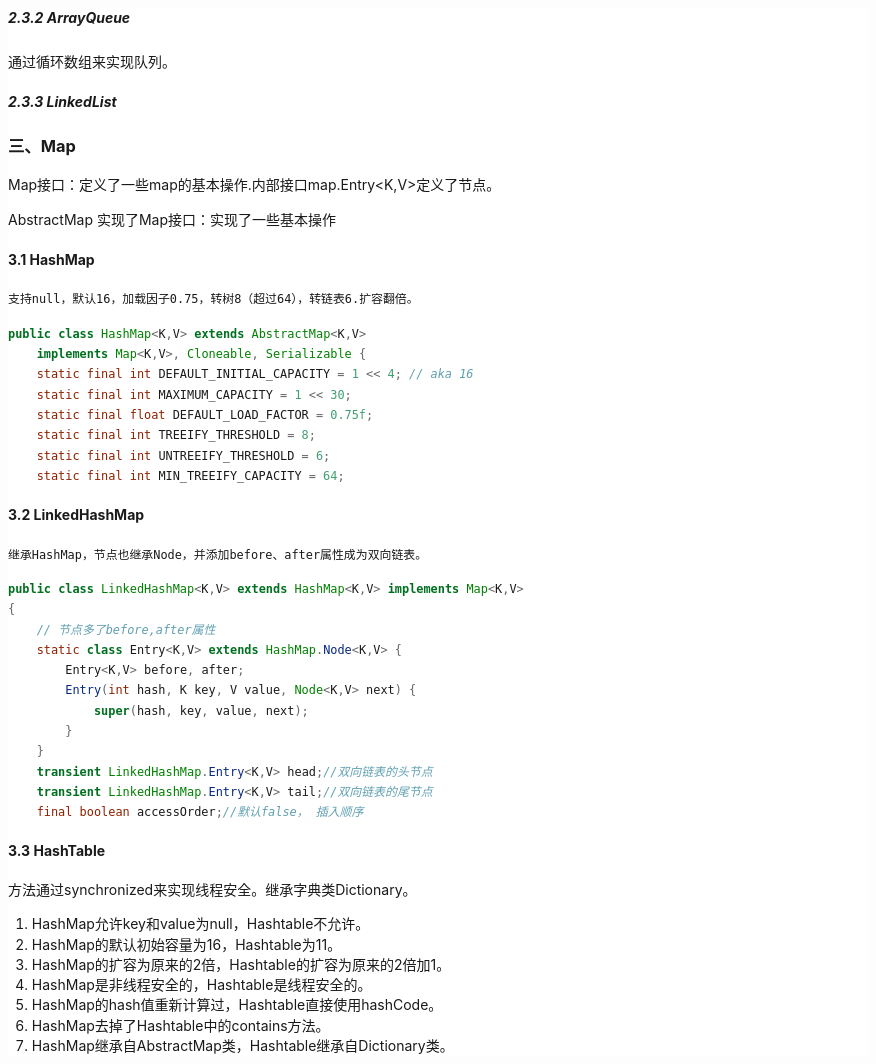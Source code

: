 ##### 2.3.2 ArrayQueue

通过循环数组来实现队列。

##### 2.3.3 LinkedList

### 三、Map

Map接口：定义了一些map的基本操作.内部接口map.Entry<K,V>定义了节点。

AbstractMap 实现了Map接口：实现了一些基本操作

#### 3.1 HashMap

    支持null，默认16，加载因子0.75，转树8（超过64），转链表6.扩容翻倍。

```java
public class HashMap<K,V> extends AbstractMap<K,V>
    implements Map<K,V>, Cloneable, Serializable {
    static final int DEFAULT_INITIAL_CAPACITY = 1 << 4; // aka 16
    static final int MAXIMUM_CAPACITY = 1 << 30;
    static final float DEFAULT_LOAD_FACTOR = 0.75f;
    static final int TREEIFY_THRESHOLD = 8;
    static final int UNTREEIFY_THRESHOLD = 6;
    static final int MIN_TREEIFY_CAPACITY = 64;
```

#### 3.2 LinkedHashMap

    继承HashMap，节点也继承Node，并添加before、after属性成为双向链表。

```java
public class LinkedHashMap<K,V> extends HashMap<K,V> implements Map<K,V>
{
	// 节点多了before,after属性
    static class Entry<K,V> extends HashMap.Node<K,V> {
        Entry<K,V> before, after;
        Entry(int hash, K key, V value, Node<K,V> next) {
            super(hash, key, value, next);
        }
    }
    transient LinkedHashMap.Entry<K,V> head;//双向链表的头节点
    transient LinkedHashMap.Entry<K,V> tail;//双向链表的尾节点
    final boolean accessOrder;//默认false， 插入顺序
```

#### 3.3 HashTable

方法通过synchronized来实现线程安全。继承字典类Dictionary。

1. HashMap允许key和value为null，Hashtable不允许。
2. HashMap的默认初始容量为16，Hashtable为11。
3. HashMap的扩容为原来的2倍，Hashtable的扩容为原来的2倍加1。
4. HashMap是非线程安全的，Hashtable是线程安全的。
5. HashMap的hash值重新计算过，Hashtable直接使用hashCode。
6. HashMap去掉了Hashtable中的contains方法。
7. HashMap继承自AbstractMap类，Hashtable继承自Dictionary类。
